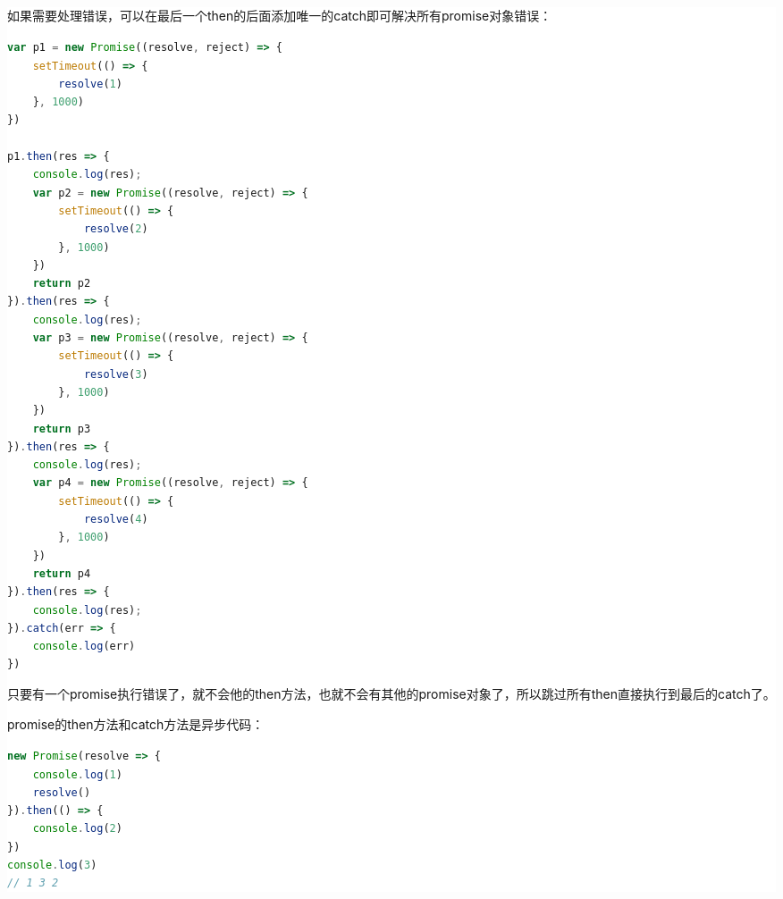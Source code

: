 如果需要处理错误，可以在最后一个then的后面添加唯一的catch即可解决所有promise对象错误：

```js
var p1 = new Promise((resolve, reject) => {
    setTimeout(() => {
        resolve(1)
    }, 1000)
})

p1.then(res => {
    console.log(res);
    var p2 = new Promise((resolve, reject) => {
        setTimeout(() => {
            resolve(2)
        }, 1000)
    })
    return p2
}).then(res => {
    console.log(res);
    var p3 = new Promise((resolve, reject) => {
        setTimeout(() => {
            resolve(3)
        }, 1000)
    })
    return p3
}).then(res => {
    console.log(res);
    var p4 = new Promise((resolve, reject) => {
        setTimeout(() => {
            resolve(4)
        }, 1000)
    })
    return p4
}).then(res => {
    console.log(res);
}).catch(err => {
    console.log(err)
})
```

只要有一个promise执行错误了，就不会他的then方法，也就不会有其他的promise对象了，所以跳过所有then直接执行到最后的catch了。

promise的then方法和catch方法是异步代码：

```js
new Promise(resolve => {
    console.log(1)
    resolve()
}).then(() => {
    console.log(2)
})
console.log(3)
// 1 3 2
```
